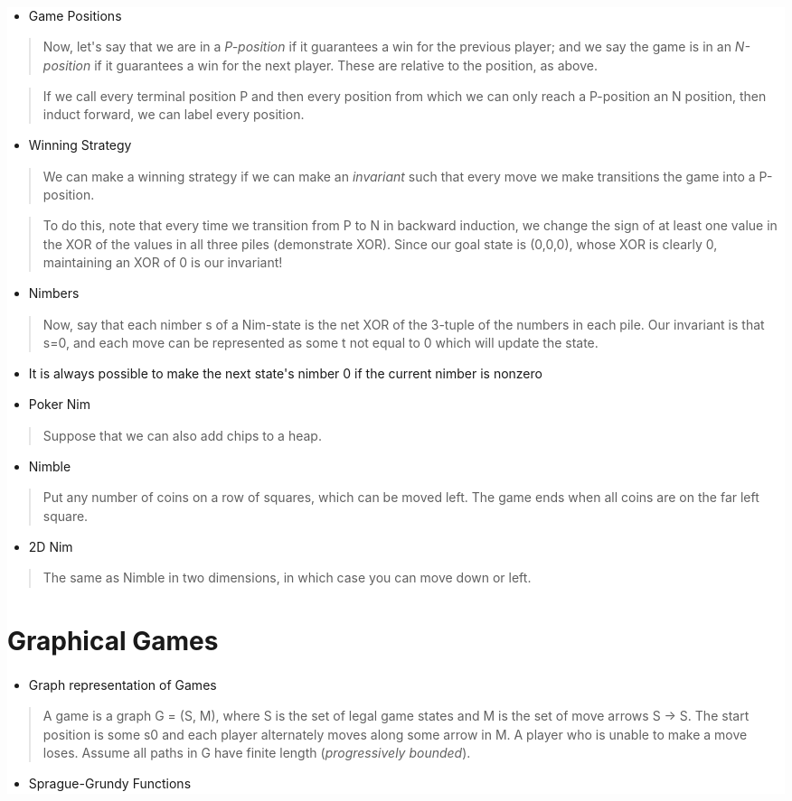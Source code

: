 + Game Positions

> Now, let's say that we are in a _P-position_ if it guarantees
> a win for the previous player; and we say the game is in an
> _N-position_ if it guarantees a win for the next player.
> These are relative to the position, as above.

> If we call every terminal position P and then every position from
> which we can only reach a P-position an N position, then induct
> forward, we can label every position.

+ Winning Strategy

> We can make a winning strategy if we can make an _invariant_ such
> that every move we make transitions the game into a P-position.

> To do this, note that every time we transition from P to N in
> backward induction, we change the sign of at least one value in
> the XOR of the values in all three piles (demonstrate XOR). Since
> our goal state is (0,0,0), whose XOR is clearly 0, maintaining
> an XOR of 0 is our invariant!

+ Nimbers

> Now, say that each nimber s of a Nim-state is the net XOR of the 3-tuple
> of the numbers in each pile. Our invariant is that s=0, and each
> move can be represented as some t not equal to 0 which will update
> the state.

 - It is always possible to make the next state's nimber 0 if the current
   nimber is nonzero

+ Poker Nim

> Suppose that we can also add chips to a heap.

+ Nimble

> Put any number of coins on a row of squares, which can be moved left.
> The game ends when all coins are on the far left square.

+ 2D Nim

> The same as Nimble in two dimensions, in which case you can move down
> or left.

# Graphical Games

+ Graph representation of Games

> A game is a graph G = (S, M), where S is the set of legal game states and
> M is the set of move arrows S -> S. The start position is some s0 and each
> player alternately moves along some arrow in M. A player who is unable to
> make a move loses. Assume all paths in G have finite length (_progressively
> bounded_).

+ Sprague-Grundy Functions

